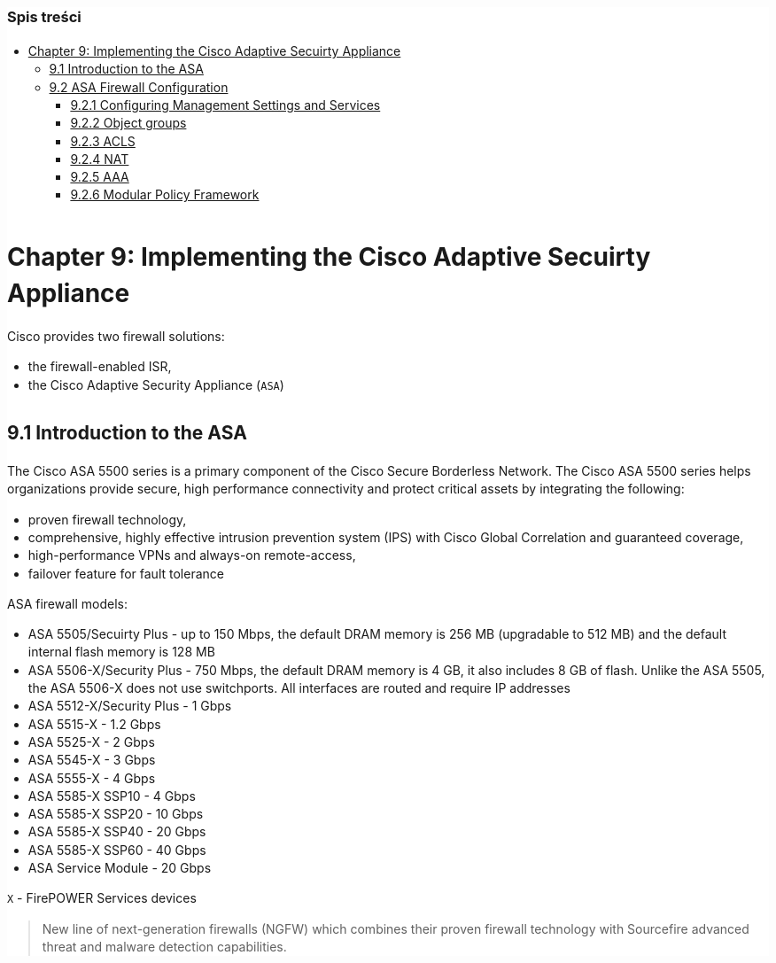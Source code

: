 ### Spis treści
- [Chapter 9: Implementing the Cisco Adaptive Secuirty Appliance](#chapter-9-implementing-the-cisco-adaptive-secuirty-appliance)
  - [9.1 Introduction to the ASA](#91-introduction-to-the-asa)
  - [9.2 ASA Firewall Configuration](#92-asa-firewall-configuration)
    - [9.2.1 Configuring Management Settings and Services](#921-configuring-management-settings-and-services)
    - [9.2.2 Object groups](#922-object-groups)
    - [9.2.3 ACLS](#923-acls)
    - [9.2.4 NAT](#924-nat)
    - [9.2.5 AAA](#925-aaa)
    - [9.2.6 Modular Policy Framework](#926-modular-policy-framework)

# Chapter 9: Implementing the Cisco Adaptive Secuirty Appliance

Cisco provides two firewall solutions: 
- the firewall-enabled ISR,
- the Cisco Adaptive Security Appliance (`ASA`)

## 9.1 Introduction to the ASA

The Cisco ASA 5500 series is a primary component of the Cisco Secure Borderless Network. The Cisco ASA 5500 series helps organizations provide secure, high performance connectivity and protect critical assets by integrating the following:
- proven firewall technology,
- comprehensive, highly effective intrusion prevention system (IPS) with Cisco Global Correlation and guaranteed coverage,
- high-performance VPNs and always-on remote-access,
- failover feature for fault tolerance

ASA firewall models:
- ASA 5505/Secuirty Plus - up to 150 Mbps, the default DRAM memory is 256 MB (upgradable to 512 MB) and the default internal flash memory is 128 MB
- ASA 5506-X/Security Plus - 750 Mbps, the default DRAM memory is 4 GB, it also includes 8 GB of flash. Unlike the ASA 5505, the ASA 5506-X does not use switchports. All interfaces are routed and require IP addresses
- ASA 5512-X/Security Plus - 1 Gbps
- ASA 5515-X - 1.2 Gbps
- ASA 5525-X - 2 Gbps
- ASA 5545-X - 3 Gbps
- ASA 5555-X - 4 Gbps
- ASA 5585-X SSP10 - 4 Gbps
- ASA 5585-X SSP20 - 10 Gbps
- ASA 5585-X SSP40 - 20 Gbps
- ASA 5585-X SSP60 - 40 Gbps
- ASA Service Module - 20 Gbps

`X` - FirePOWER Services devices

>New line of next-generation firewalls (NGFW) which combines their proven firewall technology with Sourcefire advanced threat and malware detection capabilities.
